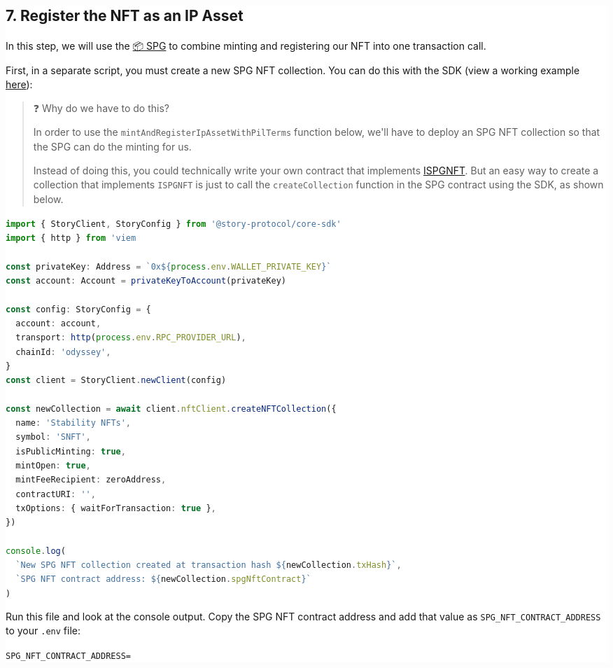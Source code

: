 ## 7. Register the NFT as an IP Asset

In this step, we will use the [📦 SPG](doc:spg) to combine minting and registering our NFT into one transaction call.

First, in a separate script, you must create a new SPG NFT collection. You can do this with the SDK (view a working example [here](https://github.com/storyprotocol/typescript-tutorial/blob/main/scripts/utils/createSpgNftCollection.ts)):

> ❓ Why do we have to do this?
>
> In order to use the `mintAndRegisterIpAssetWithPilTerms` function below, we'll have to deploy an SPG NFT collection so that the SPG can do the minting for us.
>
> Instead of doing this, you could technically write your own contract that implements [ISPGNFT](https://github.com/storyprotocol/protocol-periphery-v1/blob/main/contracts/interfaces/ISPGNFT.sol). But an easy way to create a collection that implements `ISPGNFT` is just to call the `createCollection` function in the SPG contract using the SDK, as shown below.

```typescript utils/createSpgNftCollection.ts
import { StoryClient, StoryConfig } from '@story-protocol/core-sdk'
import { http } from 'viem

const privateKey: Address = `0x${process.env.WALLET_PRIVATE_KEY}`
const account: Account = privateKeyToAccount(privateKey)

const config: StoryConfig = {
  account: account,
  transport: http(process.env.RPC_PROVIDER_URL),
  chainId: 'odyssey',
}
const client = StoryClient.newClient(config)

const newCollection = await client.nftClient.createNFTCollection({
  name: 'Stability NFTs',
  symbol: 'SNFT',
  isPublicMinting: true,
  mintOpen: true,
  mintFeeRecipient: zeroAddress,
  contractURI: '',
  txOptions: { waitForTransaction: true },
})

console.log(
  `New SPG NFT collection created at transaction hash ${newCollection.txHash}`,
  `SPG NFT contract address: ${newCollection.spgNftContract}`
)
```

Run this file and look at the console output. Copy the SPG NFT contract address and add that value as `SPG_NFT_CONTRACT_ADDRESS` to your `.env` file:

```Text env
SPG_NFT_CONTRACT_ADDRESS=
```
